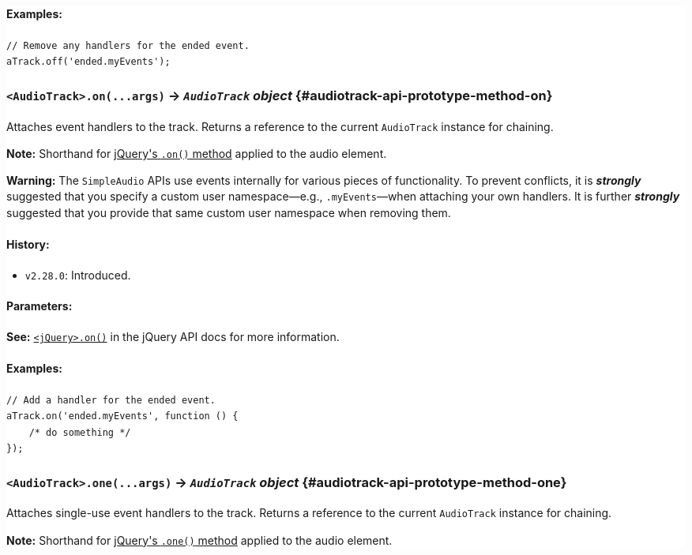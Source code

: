 #### Examples:

```
// Remove any handlers for the ended event.
aTrack.off('ended.myEvents');
```



### `<AudioTrack>.on(...args)` → *`AudioTrack` object* {#audiotrack-api-prototype-method-on}

Attaches event handlers to the track.  Returns a reference to the current `AudioTrack` instance for chaining.

<p role="note"><b>Note:</b>
Shorthand for <a href="http://api.jquery.com/on/">jQuery's <code>.on()</code> method</a> applied to the audio element.
</p>

<p role="note" class="warning"><b>Warning:</b>
The <code>SimpleAudio</code> APIs use events internally for various pieces of functionality.  To prevent conflicts, it is <strong><em>strongly</em></strong> suggested that you specify a custom user namespace—e.g., <code>.myEvents</code>—when attaching your own handlers.  It is further <strong><em>strongly</em></strong> suggested that you provide that same custom user namespace when removing them.
</p>

#### History:

* `v2.28.0`: Introduced.

#### Parameters:

<p role="note" class="see"><b>See:</b>
<a href="http://api.jquery.com/on/"><code>&lt;jQuery&gt;.on()</code></a> in the jQuery API docs for more information.
</p>

#### Examples:

```
// Add a handler for the ended event.
aTrack.on('ended.myEvents', function () {
	/* do something */
});
```



### `<AudioTrack>.one(...args)` → *`AudioTrack` object* {#audiotrack-api-prototype-method-one}

Attaches single-use event handlers to the track.  Returns a reference to the current `AudioTrack` instance for chaining.

<p role="note"><b>Note:</b>
Shorthand for <a href="http://api.jquery.com/one/">jQuery's <code>.one()</code> method</a> applied to the audio element.
</p>
